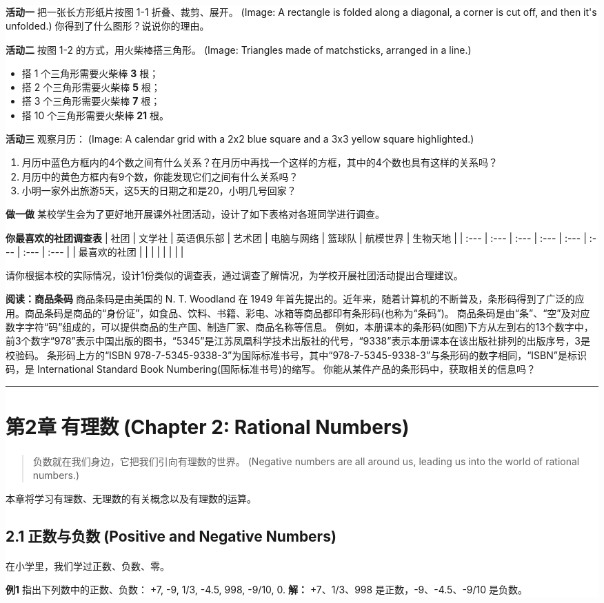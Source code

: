 **活动一** 把一张长方形纸片按图 1-1 折叠、裁剪、展开。
(Image: A rectangle is folded along a diagonal, a corner is cut off, and then it's unfolded.)
你得到了什么图形？说说你的理由。

**活动二** 按图 1-2 的方式，用火柴棒搭三角形。
(Image: Triangles made of matchsticks, arranged in a line.)
*   搭 1 个三角形需要火柴棒 **3** 根；
*   搭 2 个三角形需要火柴棒 **5** 根；
*   搭 3 个三角形需要火柴棒 **7** 根；
*   搭 10 个三角形需要火柴棒 **21** 根。

**活动三** 观察月历：
(Image: A calendar grid with a 2x2 blue square and a 3x3 yellow square highlighted.)
1.  月历中蓝色方框内的4个数之间有什么关系？在月历中再找一个这样的方框，其中的4个数也具有这样的关系吗？
2.  月历中的黄色方框内有9个数，你能发现它们之间有什么关系吗？
3.  小明一家外出旅游5天，这5天的日期之和是20，小明几号回家？

**做一做**
某校学生会为了更好地开展课外社团活动，设计了如下表格对各班同学进行调查。

**你最喜欢的社团调查表**
| 社团 | 文学社 | 英语俱乐部 | 艺术团 | 电脑与网络 | 篮球队 | 航模世界 | 生物天地 |
| :--- | :--- | :--- | :--- | :--- | :--- | :--- | :--- |
| 最喜欢的社团 | | | | | | | |

请你根据本校的实际情况，设计1份类似的调查表，通过调查了解情况，为学校开展社团活动提出合理建议。

**阅读：商品条码**
商品条码是由美国的 N. T. Woodland 在 1949 年首先提出的。近年来，随着计算机的不断普及，条形码得到了广泛的应用。商品条码是商品的“身份证”，如食品、饮料、书籍、彩电、冰箱等商品都印有条形码(也称为“条码”)。
商品条码是由“条”、“空”及对应数字字符“码”组成的，可以提供商品的生产国、制造厂家、商品名称等信息。
例如，本册课本的条形码(如图)下方从左到右的13个数字中，前3个数字“978”表示中国出版的图书，“5345”是江苏凤凰科学技术出版社的代号，“9338”表示本册课本在该出版社排列的出版序号，3是校验码。
条形码上方的“ISBN 978-7-5345-9338-3”为国际标准书号，其中“978-7-5345-9338-3”与条形码的数字相同，“ISBN”是标识码，是 International Standard Book Numbering(国际标准书号)的缩写。
你能从某件产品的条形码中，获取相关的信息吗？

---

# 第2章 有理数 (Chapter 2: Rational Numbers)

> 负数就在我们身边，它把我们引向有理数的世界。
> (Negative numbers are all around us, leading us into the world of rational numbers.)

本章将学习有理数、无理数的有关概念以及有理数的运算。

## 2.1 正数与负数 (Positive and Negative Numbers)

在小学里，我们学过正数、负数、零。

**例1** 指出下列数中的正数、负数：
+7, -9, 1/3, -4.5, 998, -9/10, 0.
**解：** +7、1/3、998 是正数，-9、-4.5、-9/10 是负数。
